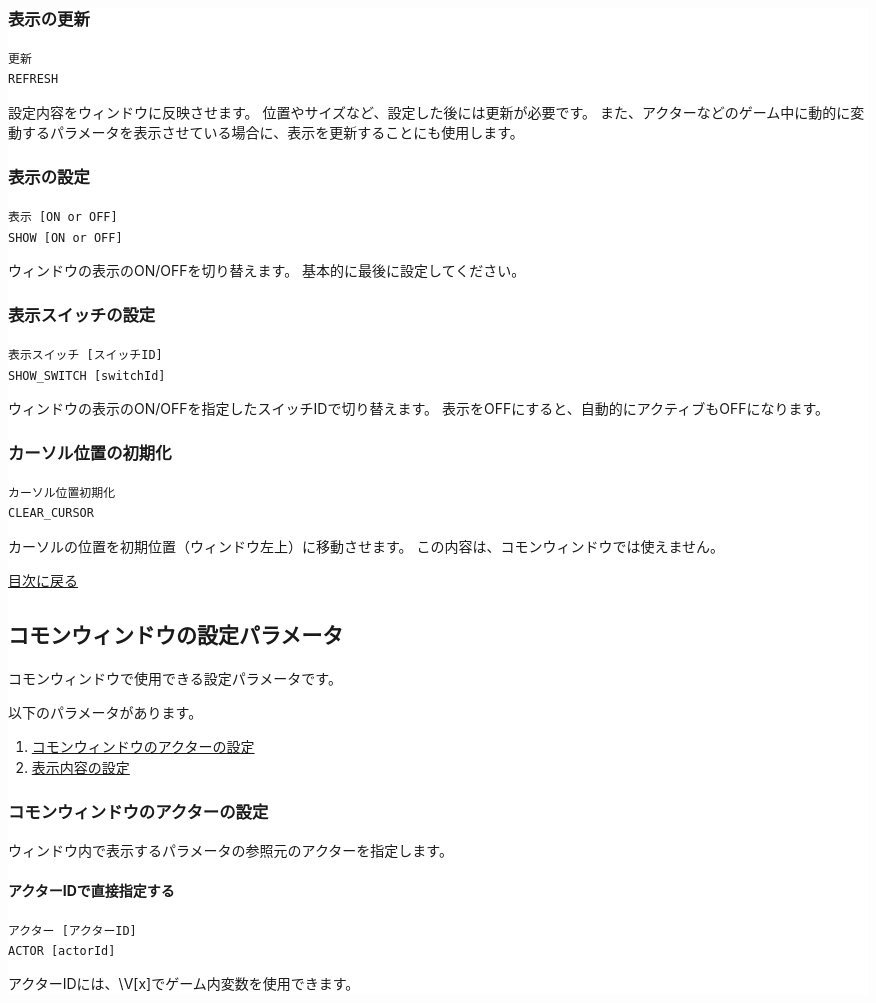 ### 表示の更新
```
更新
REFRESH
```
設定内容をウィンドウに反映させます。
位置やサイズなど、設定した後には更新が必要です。
また、アクターなどのゲーム中に動的に変動するパラメータを表示させている場合に、表示を更新することにも使用します。

### 表示の設定
```
表示 [ON or OFF]
SHOW [ON or OFF]
```
ウィンドウの表示のON/OFFを切り替えます。
基本的に最後に設定してください。

### 表示スイッチの設定
```
表示スイッチ [スイッチID]
SHOW_SWITCH [switchId]
```
ウィンドウの表示のON/OFFを指定したスイッチIDで切り替えます。
表示をOFFにすると、自動的にアクティブもOFFになります。

### カーソル位置の初期化
```
カーソル位置初期化
CLEAR_CURSOR
```
カーソルの位置を初期位置（ウィンドウ左上）に移動させます。
この内容は、コモンウィンドウでは使えません。

[目次に戻る](#目次)

## コモンウィンドウの設定パラメータ

コモンウィンドウで使用できる設定パラメータです。

以下のパラメータがあります。

1. [コモンウィンドウのアクターの設定](#コモンウィンドウのアクターの設定)
1. [表示内容の設定](#表示内容の設定)

### コモンウィンドウのアクターの設定
ウィンドウ内で表示するパラメータの参照元のアクターを指定します。

#### アクターIDで直接指定する
```
アクター [アクターID]
ACTOR [actorId]
```
アクターIDには、\V[x]でゲーム内変数を使用できます。
